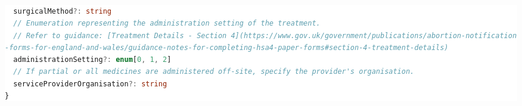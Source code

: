 ```ts
  surgicalMethod?: string
  // Enumeration representing the administration setting of the treatment.
  // Refer to guidance: [Treatment Details - Section 4](https://www.gov.uk/government/publications/abortion-notification-forms-for-england-and-wales/guidance-notes-for-completing-hsa4-paper-forms#section-4-treatment-details)
  administrationSetting?: enum[0, 1, 2]
  // If partial or all medicines are administered off-site, specify the provider's organisation.
  serviceProviderOrganisation?: string
}
```